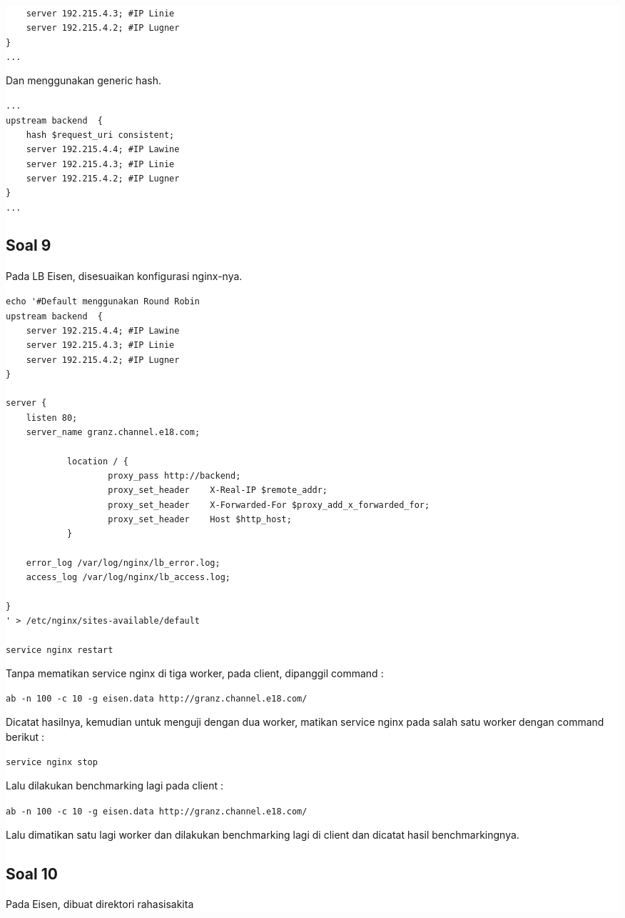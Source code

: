 ```
    server 192.215.4.3; #IP Linie
    server 192.215.4.2; #IP Lugner
}
...
```
Dan menggunakan generic hash.
```
...
upstream backend  {
    hash $request_uri consistent;
    server 192.215.4.4; #IP Lawine
    server 192.215.4.3; #IP Linie
    server 192.215.4.2; #IP Lugner
}
...
```
## Soal 9
Pada LB Eisen, disesuaikan konfigurasi nginx-nya.
```
echo '#Default menggunakan Round Robin
upstream backend  {
    server 192.215.4.4; #IP Lawine
    server 192.215.4.3; #IP Linie
    server 192.215.4.2; #IP Lugner
}

server {
    listen 80;
    server_name granz.channel.e18.com;

            location / {
                    proxy_pass http://backend;
                    proxy_set_header    X-Real-IP $remote_addr;
                    proxy_set_header    X-Forwarded-For $proxy_add_x_forwarded_for;
                    proxy_set_header    Host $http_host;
            }

    error_log /var/log/nginx/lb_error.log;
    access_log /var/log/nginx/lb_access.log;

}
' > /etc/nginx/sites-available/default

service nginx restart
```
Tanpa mematikan service nginx di tiga worker, pada client, dipanggil command :
```
ab -n 100 -c 10 -g eisen.data http://granz.channel.e18.com/
```
Dicatat hasilnya, kemudian untuk menguji dengan dua worker, matikan service nginx pada salah satu worker dengan command berikut :
```
service nginx stop
```
Lalu dilakukan benchmarking lagi pada client :
```
ab -n 100 -c 10 -g eisen.data http://granz.channel.e18.com/
```
Lalu dimatikan satu lagi worker dan dilakukan benchmarking lagi di client dan dicatat hasil benchmarkingnya.
## Soal 10
Pada Eisen, dibuat direktori rahasisakita
```
```
